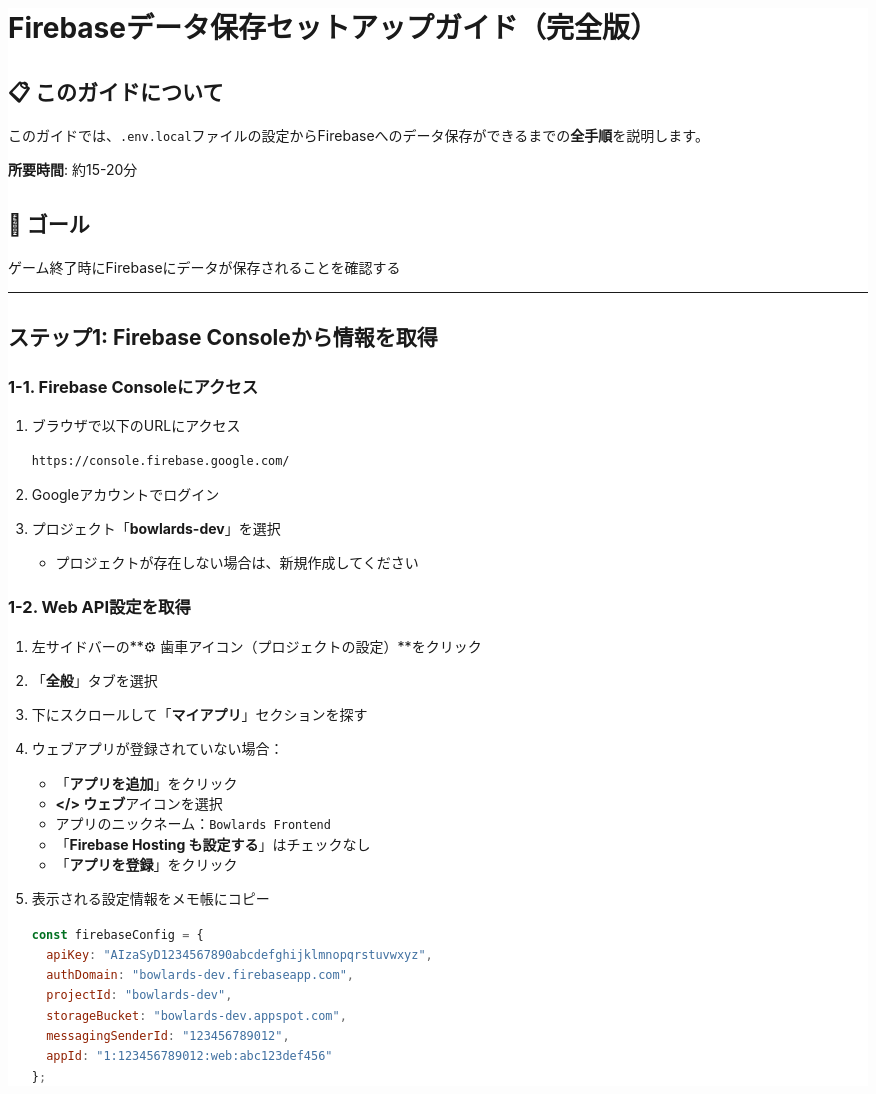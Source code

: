# Firebaseデータ保存セットアップガイド（完全版）

## 📋 このガイドについて

このガイドでは、`.env.local`ファイルの設定からFirebaseへのデータ保存ができるまでの**全手順**を説明します。

**所要時間**: 約15-20分

## 🎯 ゴール

ゲーム終了時にFirebaseにデータが保存されることを確認する

---

## ステップ1: Firebase Consoleから情報を取得

### 1-1. Firebase Consoleにアクセス

1. ブラウザで以下のURLにアクセス
   ```
   https://console.firebase.google.com/
   ```

2. Googleアカウントでログイン

3. プロジェクト「**bowlards-dev**」を選択
   - プロジェクトが存在しない場合は、新規作成してください

### 1-2. Web API設定を取得

1. 左サイドバーの**⚙️ 歯車アイコン（プロジェクトの設定）**をクリック

2. 「**全般**」タブを選択

3. 下にスクロールして「**マイアプリ**」セクションを探す

4. ウェブアプリが登録されていない場合：
   - 「**アプリを追加**」をクリック
   - **</> ウェブ**アイコンを選択
   - アプリのニックネーム：`Bowlards Frontend`
   - 「**Firebase Hosting も設定する**」はチェックなし
   - 「**アプリを登録**」をクリック

5. 表示される設定情報をメモ帳にコピー
   ```javascript
   const firebaseConfig = {
     apiKey: "AIzaSyD1234567890abcdefghijklmnopqrstuvwxyz",
     authDomain: "bowlards-dev.firebaseapp.com",
     projectId: "bowlards-dev",
     storageBucket: "bowlards-dev.appspot.com",
     messagingSenderId: "123456789012",
     appId: "1:123456789012:web:abc123def456"
   };
   ```
